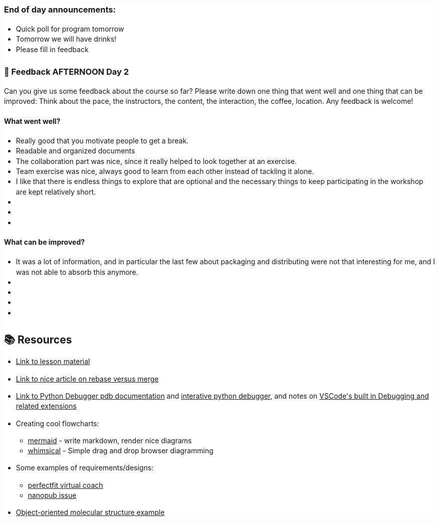 ### End of day announcements:
- Quick poll for program tomorrow
- Tomorrow we will have drinks!
- Please fill in feedback

### 💬 Feedback **AFTERNOON** Day 2
Can you give us some feedback about the course so far?
Please write down one thing that went well and one thing that can be improved:
Think about the pace, the instructors, the content, the interaction, the coffee, location. Any feedback is welcome!

#### What went well?
- Really good that you motivate people to get a break.
- Readable and organized documents
- The collaboration part was nice, since it really helped to look together at an exercise.
- Team exercise was nice, always good to learn from each other instead of tackling it alone.
- I like that there is endless things to explore that are optional and the necessary things to keep participating in the workshop are kept relatively short. 
-
-
-

#### What can be improved?
- It was a lot of information, and in particular the last few about packaging and distributing were not that interesting for me, and I was not able to absorb this anymore. 
-
-
-
-

## 📚 Resources
* [Link to lesson material](https://carpentries-incubator.github.io/python-intermediate-development/)

* [Link to nice article on rebase versus merge](https://www.atlassian.com/git/tutorials/merging-vs-rebasing)


* [Link to Python Debugger pdb documentation](https://docs.python.org/3/library/pdb.html) and [interative python debugger](https://github.com/gotcha/ipdb), and notes on [VSCode's built in Debugging and related extensions](https://code.visualstudio.com/Docs/editor/debugging)
* Creating cool flowcharts:
    * [mermaid](https://mermaid.js.org/intro/) - write markdown, render nice diagrams
    * [whimsical](https://whimsical.com/) - Simple drag and drop browser diagramming
* Some examples of requirements/designs:
    * [perfectfit virtual coach](https://github.com/PerfectFit-project/virtual-coach-main/blob/main/docs/design.md)
    * [nanopub issue](https://github.com/fair-workflows/nanopub/issues/83)
* [Object-oriented molecular structure example](https://github.com/DeepRank/deeprank2/tree/main/deeprank2/molstruct)
